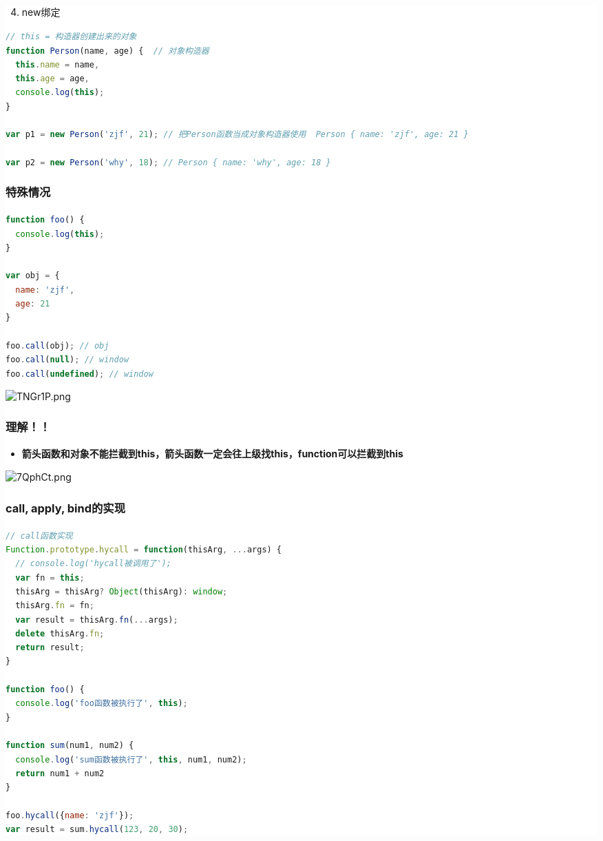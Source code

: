 4. new绑定

```js
// this = 构造器创建出来的对象
function Person(name, age) {  // 对象构造器
  this.name = name,
  this.age = age,
  console.log(this);
}

var p1 = new Person('zjf', 21); // 把Person函数当成对象构造器使用  Person { name: 'zjf', age: 21 }

var p2 = new Person('why', 18); // Person { name: 'why', age: 18 }
```

### 特殊情况

```js
function foo() {
  console.log(this);
}

var obj = {
  name: 'zjf',
  age: 21
}

foo.call(obj); // obj
foo.call(null); // window
foo.call(undefined); // window
```

![TNGr1P.png](https://s4.ax1x.com/2021/12/24/TNGr1P.png)

### 理解！！

* **箭头函数和对象不能拦截到this，箭头函数一定会往上级找this，function可以拦截到this**

![7QphCt.png](https://s4.ax1x.com/2022/01/13/7QphCt.png)

### call, apply, bind的实现

```js
// call函数实现
Function.prototype.hycall = function(thisArg, ...args) {
  // console.log('hycall被调用了');
  var fn = this;
  thisArg = thisArg? Object(thisArg): window;
  thisArg.fn = fn;
  var result = thisArg.fn(...args);
  delete thisArg.fn;
  return result;
}

function foo() {
  console.log('foo函数被执行了', this);
}

function sum(num1, num2) {
  console.log('sum函数被执行了', this, num1, num2);
  return num1 + num2
}

foo.hycall({name: 'zjf'});
var result = sum.hycall(123, 20, 30);
```